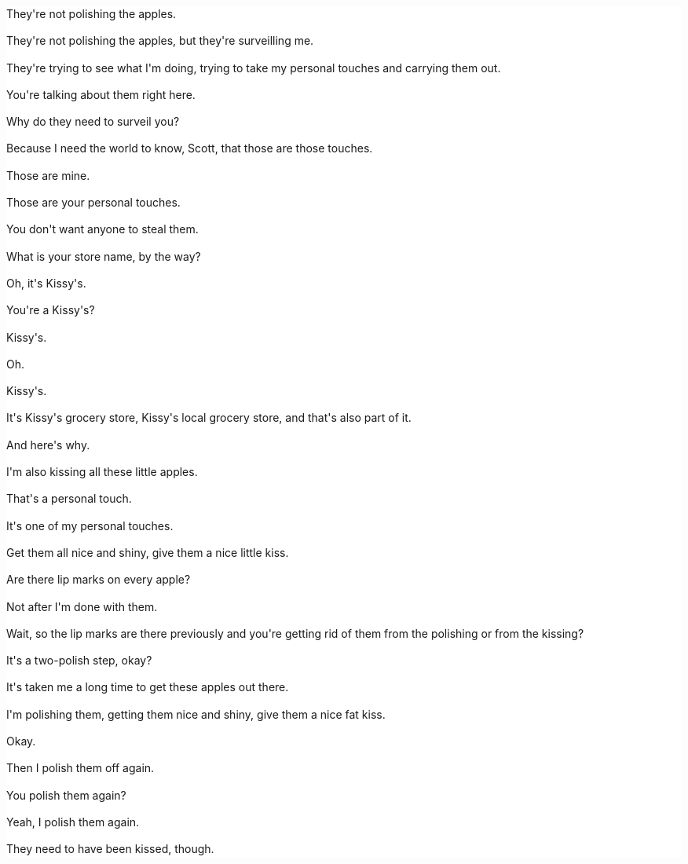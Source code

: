 They're not polishing the apples.

They're not polishing the apples, but they're surveilling me.

They're trying to see what I'm doing, trying to take my personal touches and carrying them out.

You're talking about them right here.

Why do they need to surveil you?

Because I need the world to know, Scott, that those are those touches.

Those are mine.

Those are your personal touches.

You don't want anyone to steal them.

What is your store name, by the way?

Oh, it's Kissy's.

You're a Kissy's?

Kissy's.

Oh.

Kissy's.

It's Kissy's grocery store, Kissy's local grocery store, and that's also part of it.

And here's why.

I'm also kissing all these little apples.

That's a personal touch.

It's one of my personal touches.

Get them all nice and shiny, give them a nice little kiss.

Are there lip marks on every apple?

Not after I'm done with them.

Wait, so the lip marks are there previously and you're getting rid of them from the polishing or from the kissing?

It's a two-polish step, okay?

It's taken me a long time to get these apples out there.

I'm polishing them, getting them nice and shiny, give them a nice fat kiss.

Okay.

Then I polish them off again.

You polish them again?

Yeah, I polish them again.

They need to have been kissed, though.
